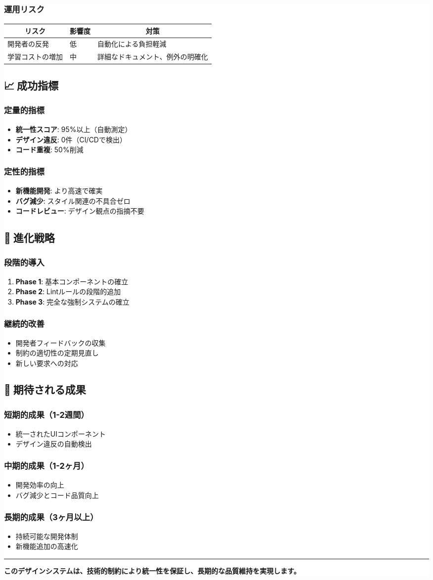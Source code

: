### **運用リスク**
| リスク | 影響度 | 対策 |
|--------|--------|------|
| 開発者の反発 | 低 | 自動化による負担軽減 |
| 学習コストの増加 | 中 | 詳細なドキュメント、例外の明確化 |

## 📈 成功指標

### **定量的指標**
- **統一性スコア**: 95%以上（自動測定）
- **デザイン違反**: 0件（CI/CDで検出）
- **コード重複**: 50%削減

### **定性的指標**
- **新機能開発**: より高速で確実
- **バグ減少**: スタイル関連の不具合ゼロ
- **コードレビュー**: デザイン観点の指摘不要

## 🔄 進化戦略

### **段階的導入**
1. **Phase 1**: 基本コンポーネントの確立
2. **Phase 2**: Lintルールの段階的追加
3. **Phase 3**: 完全な強制システムの確立

### **継続的改善**
- 開発者フィードバックの収集
- 制約の適切性の定期見直し
- 新しい要求への対応

## 🎯 期待される成果

### **短期的成果（1-2週間）**
- 統一されたUIコンポーネント
- デザイン違反の自動検出

### **中期的成果（1-2ヶ月）**
- 開発効率の向上
- バグ減少とコード品質向上

### **長期的成果（3ヶ月以上）**
- 持続可能な開発体制
- 新機能追加の高速化

---

**このデザインシステムは、技術的制約により統一性を保証し、長期的な品質維持を実現します。**
